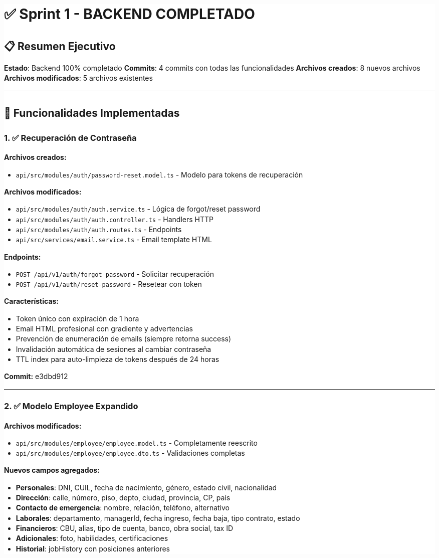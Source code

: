 # ✅ Sprint 1 - BACKEND COMPLETADO

## 📋 Resumen Ejecutivo

**Estado**: Backend 100% completado
**Commits**: 4 commits con todas las funcionalidades
**Archivos creados**: 8 nuevos archivos
**Archivos modificados**: 5 archivos existentes

---

## 🎯 Funcionalidades Implementadas

### 1. ✅ Recuperación de Contraseña
**Archivos creados:**
- `api/src/modules/auth/password-reset.model.ts` - Modelo para tokens de recuperación

**Archivos modificados:**
- `api/src/modules/auth/auth.service.ts` - Lógica de forgot/reset password
- `api/src/modules/auth/auth.controller.ts` - Handlers HTTP
- `api/src/modules/auth/auth.routes.ts` - Endpoints
- `api/src/services/email.service.ts` - Email template HTML

**Endpoints:**
- `POST /api/v1/auth/forgot-password` - Solicitar recuperación
- `POST /api/v1/auth/reset-password` - Resetear con token

**Características:**
- Token único con expiración de 1 hora
- Email HTML profesional con gradiente y advertencias
- Prevención de enumeración de emails (siempre retorna success)
- Invalidación automática de sesiones al cambiar contraseña
- TTL index para auto-limpieza de tokens después de 24 horas

**Commit:** e3dbd912

---

### 2. ✅ Modelo Employee Expandido
**Archivos modificados:**
- `api/src/modules/employee/employee.model.ts` - Completamente reescrito
- `api/src/modules/employee/employee.dto.ts` - Validaciones completas

**Nuevos campos agregados:**
- **Personales**: DNI, CUIL, fecha de nacimiento, género, estado civil, nacionalidad
- **Dirección**: calle, número, piso, depto, ciudad, provincia, CP, país
- **Contacto de emergencia**: nombre, relación, teléfono, alternativo
- **Laborales**: departamento, managerId, fecha ingreso, fecha baja, tipo contrato, estado
- **Financieros**: CBU, alias, tipo de cuenta, banco, obra social, tax ID
- **Adicionales**: foto, habilidades, certificaciones
- **Historial**: jobHistory con posiciones anteriores

